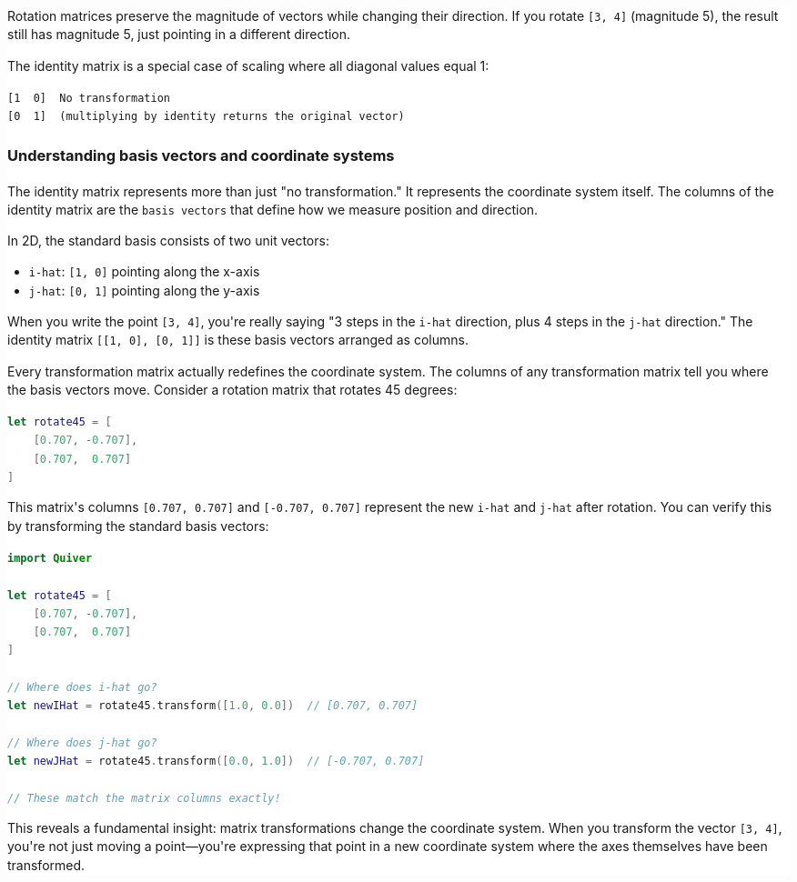 Rotation matrices preserve the magnitude of vectors while changing their direction. If you rotate `[3, 4]` (magnitude 5), the result still has magnitude 5, just pointing in a different direction.

The identity matrix is a special case of scaling where all diagonal values equal 1:

```
[1  0]  No transformation
[0  1]  (multiplying by identity returns the original vector)
```

### Understanding basis vectors and coordinate systems

The identity matrix represents more than just "no transformation." It represents the coordinate system itself. The columns of the identity matrix are the `basis vectors` that define how we measure position and direction.

In 2D, the standard basis consists of two unit vectors:
- `i-hat`: `[1, 0]` pointing along the x-axis
- `j-hat`: `[0, 1]` pointing along the y-axis

When you write the point `[3, 4]`, you're really saying "3 steps in the `i-hat` direction, plus 4 steps in the `j-hat` direction." The identity matrix `[[1, 0], [0, 1]]` is these basis vectors arranged as columns.

Every transformation matrix actually redefines the coordinate system. The columns of any transformation matrix tell you where the basis vectors move. Consider a rotation matrix that rotates 45 degrees:

```swift
let rotate45 = [
    [0.707, -0.707],
    [0.707,  0.707]
]
```

This matrix's columns `[0.707, 0.707]` and `[-0.707, 0.707]` represent the new `i-hat` and `j-hat` after rotation. You can verify this by transforming the standard basis vectors:

```swift
import Quiver

let rotate45 = [
    [0.707, -0.707],
    [0.707,  0.707]
]

// Where does i-hat go?
let newIHat = rotate45.transform([1.0, 0.0])  // [0.707, 0.707]

// Where does j-hat go?
let newJHat = rotate45.transform([0.0, 1.0])  // [-0.707, 0.707]

// These match the matrix columns exactly!
```

This reveals a fundamental insight: matrix transformations change the coordinate system. When you transform the vector `[3, 4]`, you're not just moving a point—you're expressing that point in a new coordinate system where the axes themselves have been transformed.
